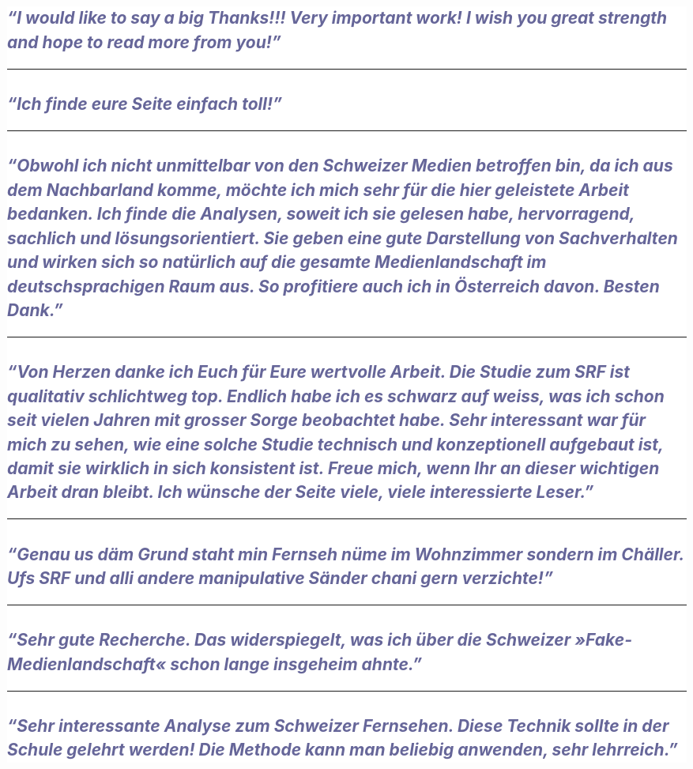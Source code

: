 ## <span style="color:#666699;">*“I would like to say a big Thanks\!\!\! Very important work\! I wish you great strength and hope to read more from you\!”*</span>

-----

## <span style="color:#666699;">*“Ich finde eure Seite einfach toll\!”*</span>

-----

## <span style="color:#666699;">*“Obwohl ich nicht unmittelbar von den Schweizer Medien betroffen bin, da ich aus dem Nachbarland komme, möchte ich mich sehr für die hier geleistete Arbeit bedanken. Ich finde die Analysen, soweit ich sie gelesen habe, hervorragend, sachlich und lösungsorientiert. Sie geben eine gute Darstellung von Sachverhalten und wirken sich so natürlich auf die gesamte Medienlandschaft im deutschsprachigen Raum aus. So profitiere auch ich in Österreich davon. Besten Dank.”*</span>

-----

## <span style="color:#666699;">*“Von Herzen danke ich Euch für Eure wertvolle Arbeit. Die Studie zum SRF ist qualitativ schlichtweg top. Endlich habe ich es schwarz auf weiss, was ich schon seit vielen Jahren mit grosser Sorge beobachtet habe. Sehr interessant war für mich zu sehen, wie eine solche Studie technisch und konzeptionell aufgebaut ist, damit sie wirklich in sich konsistent ist. Freue mich, wenn Ihr an dieser wichtigen Arbeit dran bleibt. Ich wünsche der Seite viele, viele interessierte Leser.”*</span>

-----

## <span style="color:#666699;">*“Genau us däm Grund staht min Fernseh nüme im Wohnzimmer sondern im Chäller. Ufs SRF und alli andere manipulative Sänder chani gern verzichte\!”*</span>

-----

## <span style="color:#666699;">*“Sehr gute Recherche. Das widerspiegelt, was ich über die Schweizer »Fake-Medienlandschaft« schon lange insgeheim ahnte.”*</span>

-----

## <span style="color:#666699;">*“Sehr interessante Analyse zum Schweizer Fernsehen. Diese Technik sollte in der Schule gelehrt werden\! Die Methode kann man beliebig anwenden, sehr lehrreich.”*</span>
